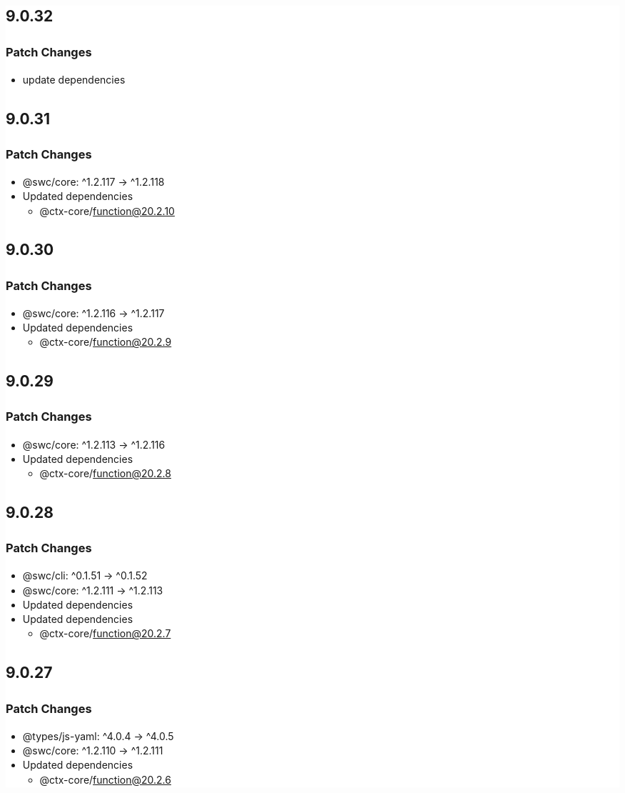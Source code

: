 ## 9.0.32

### Patch Changes

- update dependencies

## 9.0.31

### Patch Changes

- @swc/core: ^1.2.117 -> ^1.2.118
- Updated dependencies
  - @ctx-core/function@20.2.10

## 9.0.30

### Patch Changes

- @swc/core: ^1.2.116 -> ^1.2.117
- Updated dependencies
  - @ctx-core/function@20.2.9

## 9.0.29

### Patch Changes

- @swc/core: ^1.2.113 -> ^1.2.116
- Updated dependencies
  - @ctx-core/function@20.2.8

## 9.0.28

### Patch Changes

- @swc/cli: ^0.1.51 -> ^0.1.52
- @swc/core: ^1.2.111 -> ^1.2.113
- Updated dependencies
- Updated dependencies
  - @ctx-core/function@20.2.7

## 9.0.27

### Patch Changes

- @types/js-yaml: ^4.0.4 -> ^4.0.5
- @swc/core: ^1.2.110 -> ^1.2.111
- Updated dependencies
  - @ctx-core/function@20.2.6
